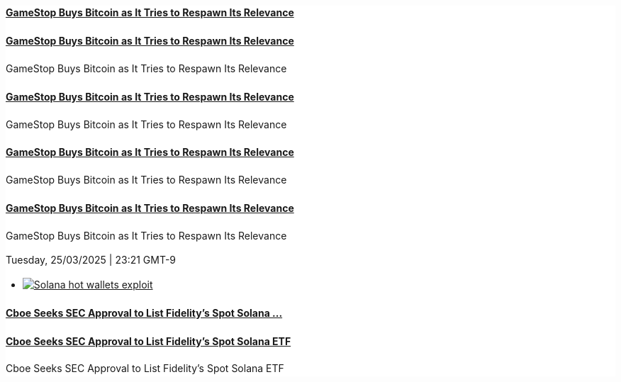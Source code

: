 #### [GameStop Buys Bitcoin as It Tries to Respawn Its Relevance](https://www.financemagnates.com/fintech/gamestop-buys-bitcoin-as-it-tries-to-respawn-its-relevance/)



#### [GameStop Buys Bitcoin as It Tries to Respawn Its Relevance](https://www.financemagnates.com/fintech/gamestop-buys-bitcoin-as-it-tries-to-respawn-its-relevance/)


GameStop Buys Bitcoin as It Tries to Respawn Its Relevance


#### [GameStop Buys Bitcoin as It Tries to Respawn Its Relevance](https://www.financemagnates.com/fintech/gamestop-buys-bitcoin-as-it-tries-to-respawn-its-relevance/)


GameStop Buys Bitcoin as It Tries to Respawn Its Relevance


#### [GameStop Buys Bitcoin as It Tries to Respawn Its Relevance](https://www.financemagnates.com/fintech/gamestop-buys-bitcoin-as-it-tries-to-respawn-its-relevance/)


GameStop Buys Bitcoin as It Tries to Respawn Its Relevance


#### [GameStop Buys Bitcoin as It Tries to Respawn Its Relevance](https://www.financemagnates.com/fintech/gamestop-buys-bitcoin-as-it-tries-to-respawn-its-relevance/)


GameStop Buys Bitcoin as It Tries to Respawn Its Relevance



Tuesday, 25/03/2025 \| 23:21 GMT-9


- [![Solana hot wallets exploit](https://images.financemagnates.com/images/Solana%20wallets%20hack_id_8358c09f-e4e7-43de-bf97-399695cf7c60_size260.jpg?v=1743142736272)](https://www.financemagnates.com/cryptocurrency/cboe-seeks-sec-approval-to-list-fidelitys-spot-solana-etf)





#### [Cboe Seeks SEC Approval to List Fidelity’s Spot Solana ...](https://www.financemagnates.com/cryptocurrency/cboe-seeks-sec-approval-to-list-fidelitys-spot-solana-etf/)



#### [Cboe Seeks SEC Approval to List Fidelity’s Spot Solana ETF](https://www.financemagnates.com/cryptocurrency/cboe-seeks-sec-approval-to-list-fidelitys-spot-solana-etf/)


Cboe Seeks SEC Approval to List Fidelity’s Spot Solana ETF
